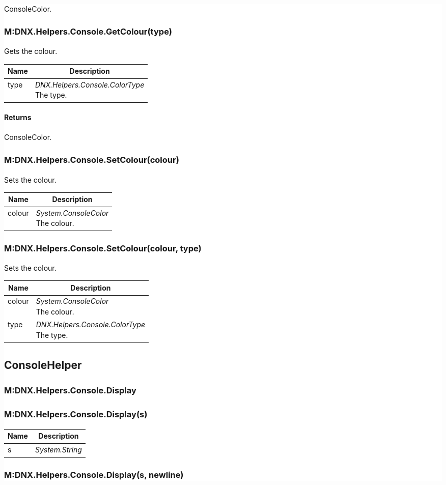 ConsoleColor.


### M:DNX.Helpers.Console.GetColour(type)

Gets the colour.

| Name | Description |
| ---- | ----------- |
| type | *DNX.Helpers.Console.ColorType*<br>The type. |


#### Returns

ConsoleColor.


### M:DNX.Helpers.Console.SetColour(colour)

Sets the colour.

| Name | Description |
| ---- | ----------- |
| colour | *System.ConsoleColor*<br>The colour. |

### M:DNX.Helpers.Console.SetColour(colour, type)

Sets the colour.

| Name | Description |
| ---- | ----------- |
| colour | *System.ConsoleColor*<br>The colour. |
| type | *DNX.Helpers.Console.ColorType*<br>The type. |

## ConsoleHelper




### M:DNX.Helpers.Console.Display




### M:DNX.Helpers.Console.Display(s)



| Name | Description |
| ---- | ----------- |
| s | *System.String*<br> |

### M:DNX.Helpers.Console.Display(s, newline)

